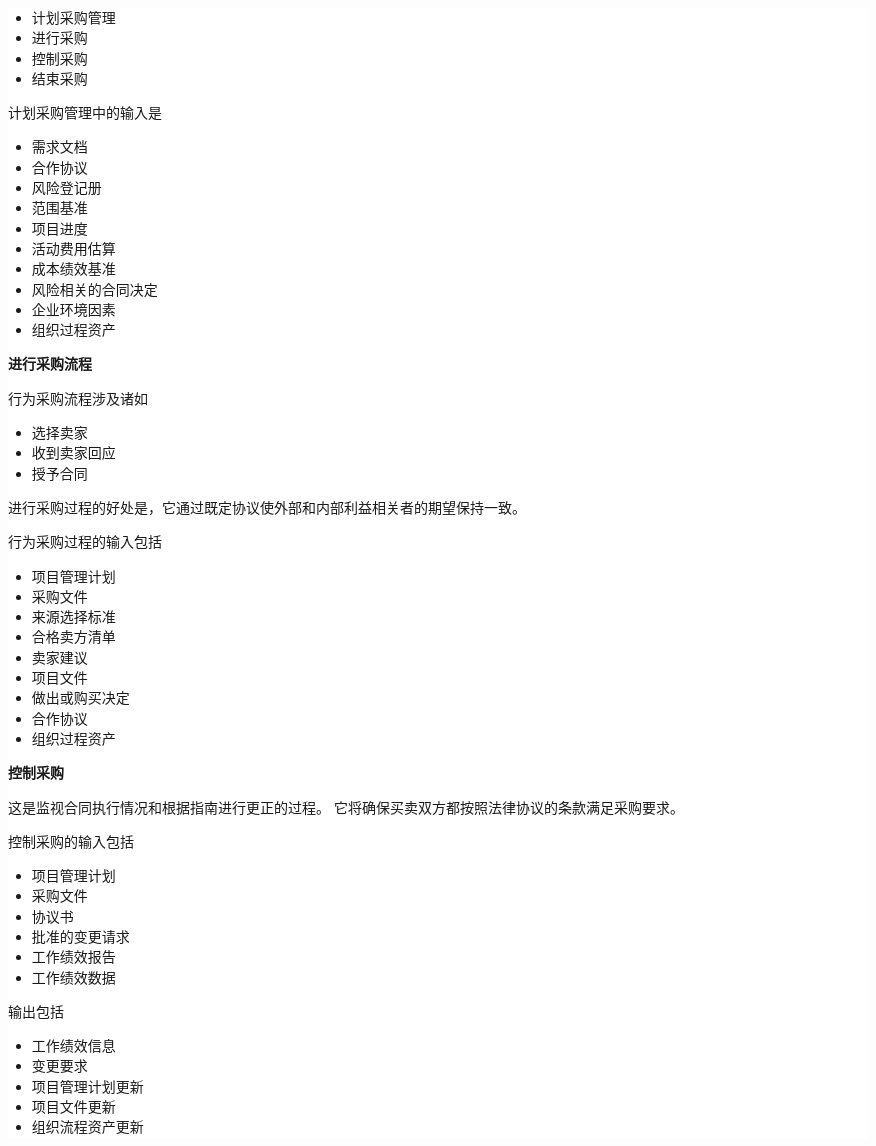 *   计划采购管理
*   进行采购
*   控制采购
*   结束采购

计划采购管理中的输入是

*   需求文档
*   合作协议
*   风险登记册
*   范围基准
*   项目进度
*   活动费用估算
*   成本绩效基准
*   风险相关的合同决定
*   企业环境因素
*   组织过程资产

**进行采购流程**

行为采购流程涉及诸如

*   选择卖家
*   收到卖家回应
*   授予合同

进行采购过程的好处是，它通过既定协议使外部和内部利益相关者的期望保持一致。

行为采购过程的输入包括

*   项目管理计划
*   采购文件
*   来源选择标准
*   合格卖方清单
*   卖家建议
*   项目文件
*   做出或购买决定
*   合作协议
*   组织过程资产

**控制采购**

这是监视合同执行情况和根据指南进行更正的过程。 它将确保买卖双方都按照法律协议的条款满足采购要求。

控制采购的输入包括

*   项目管理计划
*   采购文件
*   协议书
*   批准的变更请求
*   工作绩效报告
*   工作绩效数据

输出包括

*   工作绩效信息
*   变更要求
*   项目管理计划更新
*   项目文件更新
*   组织流程资产更新
